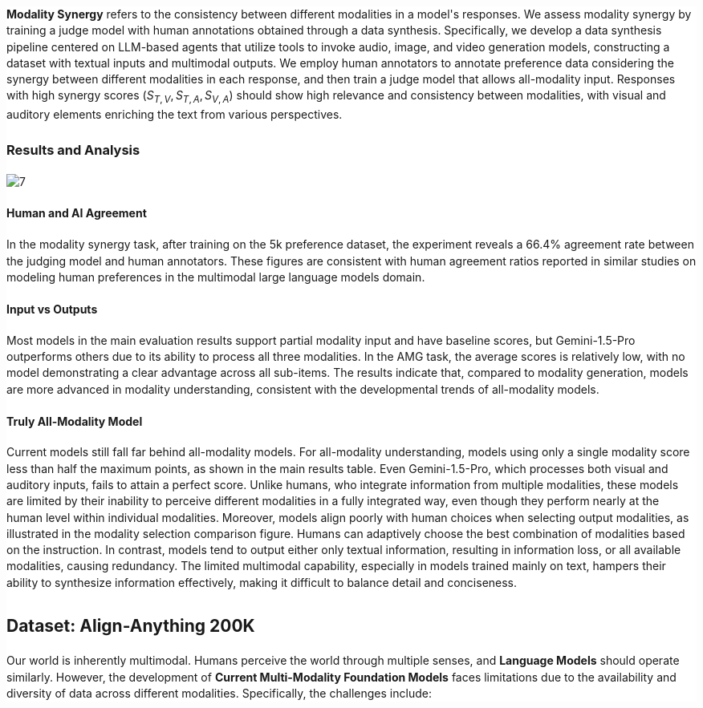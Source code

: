 **Modality Synergy** refers to the consistency between different modalities in a model's responses. We assess modality synergy by training a judge model with human annotations obtained through a data synthesis. Specifically, we develop a data synthesis pipeline centered on LLM-based agents that utilize tools to invoke audio, image, and video generation models, constructing a dataset with textual inputs and multimodal outputs. We employ human annotators to annotate preference data considering the synergy between different modalities in each response, and then train a judge model that allows all-modality input. Responses with high synergy scores ($S_{T, V}, S_{T, A}, S_{V, A}$) should show high relevance and consistency between modalities, with visual and auditory elements enriching the text from various perspectives.

### Results and Analysis

![7](https://github.com/Gaiejj/align-anything-images/blob/main/docs/eval_exp.png?raw=true)

#### Human and AI Agreement

In the modality synergy task, after training on the 5k preference dataset, the experiment reveals a 66.4% agreement rate between the judging model and human annotators. These figures are consistent with human agreement ratios reported in similar studies on modeling human preferences in the multimodal large language models domain.

#### Input vs Outputs

Most models in the main evaluation results support partial modality input and have baseline scores, but Gemini-1.5-Pro outperforms others due to its ability to process all three modalities.
In the AMG task, the average scores is relatively low, with no model demonstrating a clear advantage across all sub-items.
The results indicate that, compared to modality generation, models are more advanced in modality understanding, consistent with the developmental trends of all-modality models.

#### Truly All-Modality Model

Current models still fall far behind all-modality models. For all-modality understanding, models using only a single modality score less than half the maximum points, as shown in the main results table. Even Gemini-1.5-Pro, which processes both visual and auditory inputs, fails to attain a perfect score. Unlike humans, who integrate information from multiple modalities, these models are limited by their inability to perceive different modalities in a fully integrated way, even though they perform nearly at the human level within individual modalities. Moreover, models align poorly with human choices when selecting output modalities, as illustrated in the modality selection comparison figure. Humans can adaptively choose the best combination of modalities based on the instruction. In contrast, models tend to output either only textual information, resulting in information loss, or all available modalities, causing redundancy. The limited multimodal capability, especially in models trained mainly on text, hampers their ability to synthesize information effectively, making it difficult to balance detail and conciseness.

## Dataset: Align-Anything 200K

Our world is inherently multimodal. Humans perceive the world through multiple senses, and **Language Models** should operate similarly. However, the development of **Current Multi-Modality Foundation Models** faces limitations due to the availability and diversity of data across different modalities. Specifically, the challenges include:
